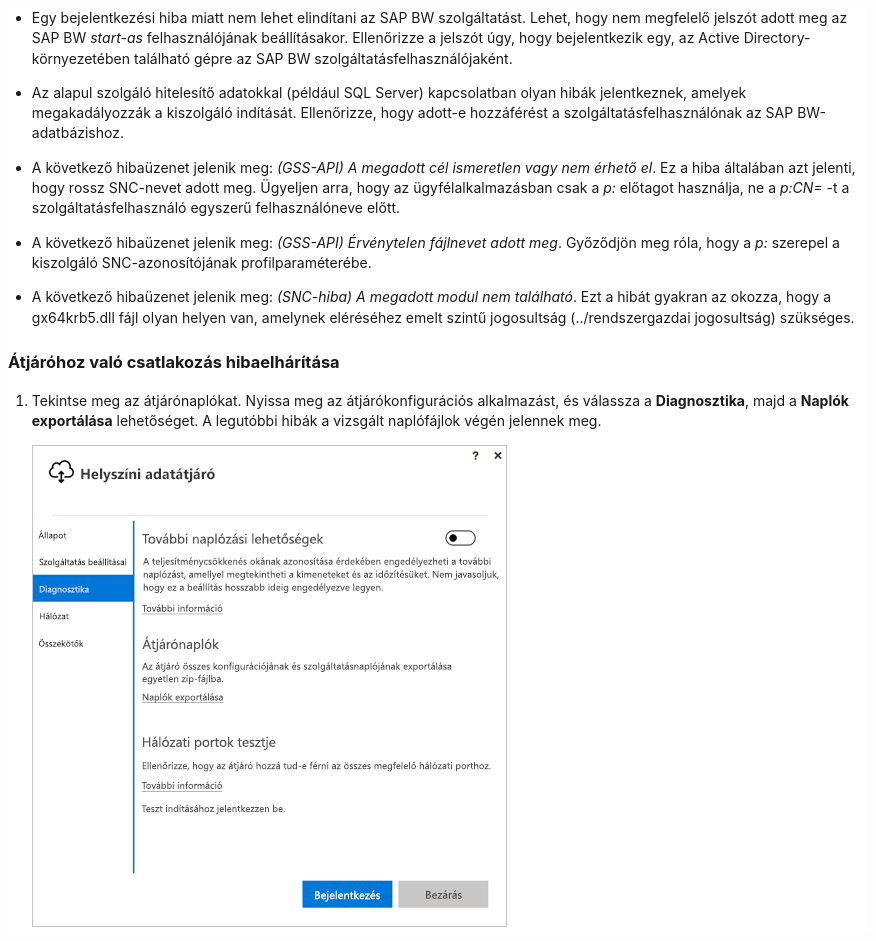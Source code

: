 * Egy bejelentkezési hiba miatt nem lehet elindítani az SAP BW szolgáltatást. Lehet, hogy nem megfelelő jelszót adott meg az SAP BW *start-as* felhasználójának beállításakor. Ellenőrizze a jelszót úgy, hogy bejelentkezik egy, az Active Directory-környezetében található gépre az SAP BW szolgáltatásfelhasználójaként.

* Az alapul szolgáló hitelesítő adatokkal (például SQL Server) kapcsolatban olyan hibák jelentkeznek, amelyek megakadályozzák a kiszolgáló indítását. Ellenőrizze, hogy adott-e hozzáférést a szolgáltatásfelhasználónak az SAP BW-adatbázishoz.

* A következő hibaüzenet jelenik meg: *(GSS-API) A megadott cél ismeretlen vagy nem érhető el*. Ez a hiba általában azt jelenti, hogy rossz SNC-nevet adott meg. Ügyeljen arra, hogy az ügyfélalkalmazásban csak a *p:* előtagot használja, ne a *p:CN=* -t a szolgáltatásfelhasználó egyszerű felhasználóneve előtt.

* A következő hibaüzenet jelenik meg: *(GSS-API) Érvénytelen fájlnevet adott meg*. Győződjön meg róla, hogy a *p:* szerepel a kiszolgáló SNC-azonosítójának profilparaméterébe.

* A következő hibaüzenet jelenik meg: *(SNC-hiba) A megadott modul nem található*. Ezt a hibát gyakran az okozza, hogy a gx64krb5.dll fájl olyan helyen van, amelynek eléréséhez emelt szintű jogosultság (../rendszergazdai jogosultság) szükséges.

### <a name="troubleshoot-gateway-connectivity-issues"></a>Átjáróhoz való csatlakozás hibaelhárítása

1. Tekintse meg az átjárónaplókat. Nyissa meg az átjárókonfigurációs alkalmazást, és válassza a **Diagnosztika**, majd a **Naplók exportálása** lehetőséget. A legutóbbi hibák a vizsgált naplófájlok végén jelennek meg.

    ![Helyszíni adatátjáró alkalmazás, kiemelt Diagnosztika elemmel](media/service-gateway-sso-kerberos/gateway-diagnostics.png)

